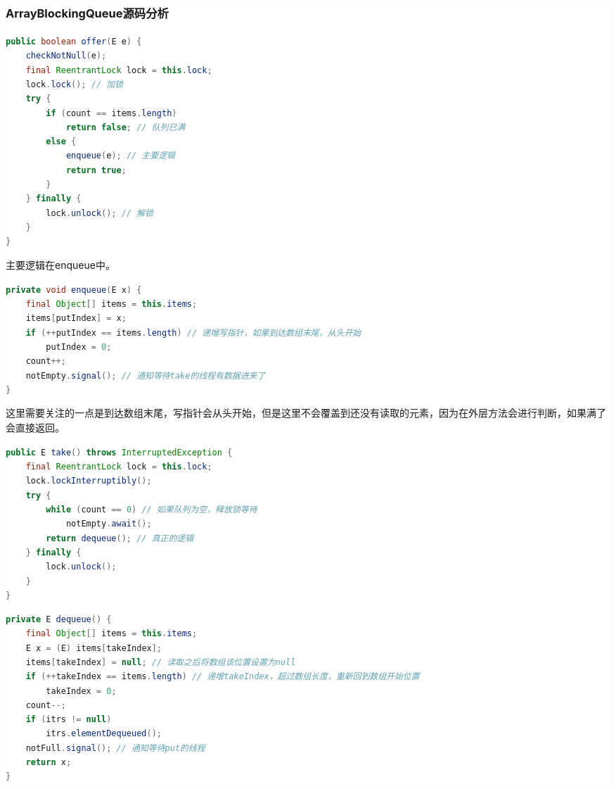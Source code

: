 ### ArrayBlockingQueue源码分析
```java
public boolean offer(E e) {
	checkNotNull(e);
	final ReentrantLock lock = this.lock;
	lock.lock(); // 加锁
	try {
		if (count == items.length)
			return false; // 队列已满
		else {
			enqueue(e); // 主要逻辑
			return true;
		}
	} finally {
		lock.unlock(); // 解锁
	}
}
```

主要逻辑在enqueue中。
```java
private void enqueue(E x) {
	final Object[] items = this.items;
	items[putIndex] = x;
	if (++putIndex == items.length) // 递增写指针，如果到达数组末尾，从头开始
		putIndex = 0;
	count++;
	notEmpty.signal(); // 通知等待take的线程有数据进来了
}
```
这里需要关注的一点是到达数组末尾，写指针会从头开始，但是这里不会覆盖到还没有读取的元素，因为在外层方法会进行判断，如果满了
会直接返回。


```java
public E take() throws InterruptedException {
	final ReentrantLock lock = this.lock;
	lock.lockInterruptibly();
	try {
		while (count == 0) // 如果队列为空，释放锁等待
			notEmpty.await();
		return dequeue(); // 真正的逻辑
	} finally {
		lock.unlock();
	}
}
```
```java
private E dequeue() {
	final Object[] items = this.items;
	E x = (E) items[takeIndex];
	items[takeIndex] = null; // 读取之后将数组该位置设置为null
	if (++takeIndex == items.length) // 递增takeIndex，超过数组长度，重新回到数组开始位置
		takeIndex = 0;
	count--;
	if (itrs != null)
		itrs.elementDequeued();
	notFull.signal(); // 通知等待put的线程
	return x;
}
```
